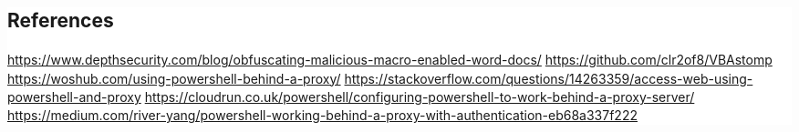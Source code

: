 ## References
https://www.depthsecurity.com/blog/obfuscating-malicious-macro-enabled-word-docs/
https://github.com/clr2of8/VBAstomp
https://woshub.com/using-powershell-behind-a-proxy/
https://stackoverflow.com/questions/14263359/access-web-using-powershell-and-proxy
https://cloudrun.co.uk/powershell/configuring-powershell-to-work-behind-a-proxy-server/
https://medium.com/river-yang/powershell-working-behind-a-proxy-with-authentication-eb68a337f222
